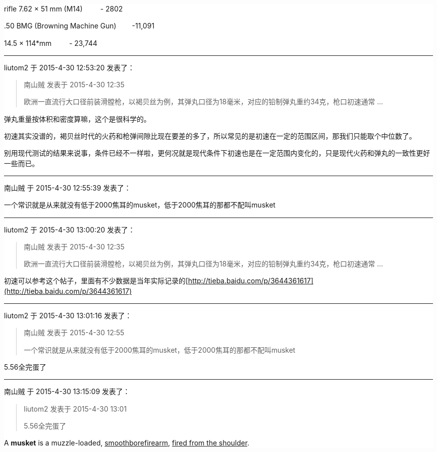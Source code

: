rifle 7.62 × 51 mm (M14)         - 2802

.50 BMG (Browning Machine Gun)        -11,091

14.5 × 114\*mm         - 23,744

---------

liutom2 于 2015-4-30 12:53:20 发表了：

> 南山贼 发表于 2015-4-30 12:35
> 
> 欧洲一直流行大口径前装滑膛枪，以褐贝丝为例，其弹丸口径为18毫米，对应的铅制弹丸重约34克，枪口初速通常 ...



弹丸重量按体积和密度算嘛，这个是很科学的。

初速其实没谱的，褐贝丝时代的火药和枪弹间隙比现在要差的多了，所以常见的是初速在一定的范围区间，那我们只能取个中位数了。

别用现代测试的结果来说事，条件已经不一样啦，更何况就是现代条件下初速也是在一定范围内变化的，只是现代火药和弹丸的一致性更好一些而已。

---------

南山贼 于 2015-4-30 12:55:39 发表了：

一个常识就是从来就没有低于2000焦耳的musket，低于2000焦耳的那都不配叫musket

---------

liutom2 于 2015-4-30 13:00:20 发表了：

> 南山贼 发表于 2015-4-30 12:35
> 
> 欧洲一直流行大口径前装滑膛枪，以褐贝丝为例，其弹丸口径为18毫米，对应的铅制弹丸重约34克，枪口初速通常 ...



初速可以参考这个帖子，里面有不少数据是当年实际记录的[http://tieba.baidu.com/p/3644361617](http://tieba.baidu.com/p/3644361617)

---------

liutom2 于 2015-4-30 13:01:16 发表了：

> 南山贼 发表于 2015-4-30 12:55
> 
> 一个常识就是从来就没有低于2000焦耳的musket，低于2000焦耳的那都不配叫musket



5.56全完蛋了

---------

南山贼 于 2015-4-30 13:15:09 发表了：

> liutom2 发表于 2015-4-30 13:01
> 
> 5.56全完蛋了



A **musket** is a muzzle-loaded, [smoothbore](http://en.wikipedia.org/wiki/Smoothbore)[firearm](http://en.wikipedia.org/wiki/Firearm), [fired from the shoulder](http://en.wikipedia.org/wiki/Long_gun).
